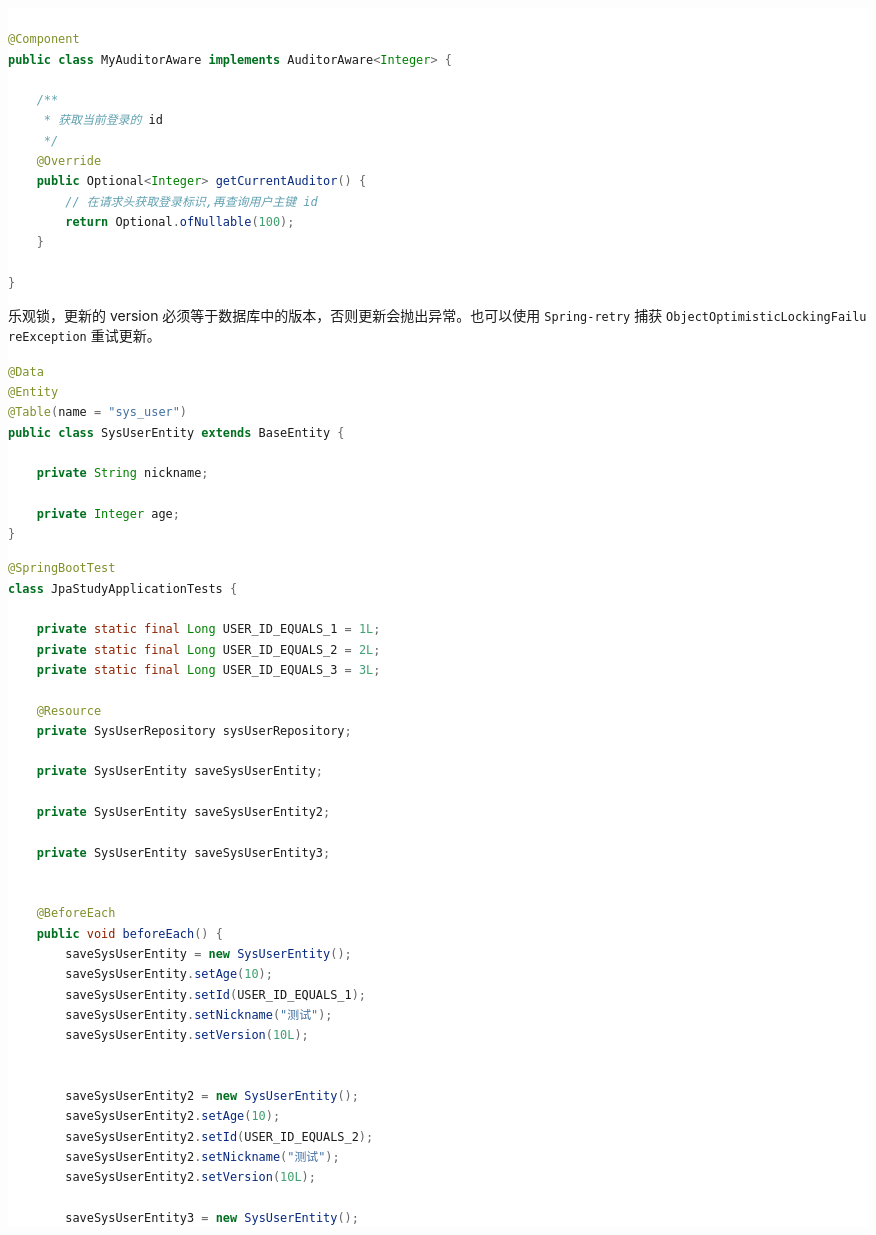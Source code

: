 ```java

@Component
public class MyAuditorAware implements AuditorAware<Integer> {

    /**
     * 获取当前登录的 id
     */
    @Override
    public Optional<Integer> getCurrentAuditor() {
        // 在请求头获取登录标识,再查询用户主键 id
        return Optional.ofNullable(100);
    }

}
```

乐观锁，更新的 version 必须等于数据库中的版本，否则更新会抛出异常。也可以使用 `Spring-retry` 捕获 `ObjectOptimisticLockingFailureException` 重试更新。

```java
@Data
@Entity
@Table(name = "sys_user")
public class SysUserEntity extends BaseEntity {

    private String nickname;

    private Integer age;
}
```

```java
@SpringBootTest
class JpaStudyApplicationTests {

    private static final Long USER_ID_EQUALS_1 = 1L;
    private static final Long USER_ID_EQUALS_2 = 2L;
    private static final Long USER_ID_EQUALS_3 = 3L;

    @Resource
    private SysUserRepository sysUserRepository;

    private SysUserEntity saveSysUserEntity;

    private SysUserEntity saveSysUserEntity2;

    private SysUserEntity saveSysUserEntity3;


    @BeforeEach
    public void beforeEach() {
        saveSysUserEntity = new SysUserEntity();
        saveSysUserEntity.setAge(10);
        saveSysUserEntity.setId(USER_ID_EQUALS_1);
        saveSysUserEntity.setNickname("测试");
        saveSysUserEntity.setVersion(10L);


        saveSysUserEntity2 = new SysUserEntity();
        saveSysUserEntity2.setAge(10);
        saveSysUserEntity2.setId(USER_ID_EQUALS_2);
        saveSysUserEntity2.setNickname("测试");
        saveSysUserEntity2.setVersion(10L);

        saveSysUserEntity3 = new SysUserEntity();
```